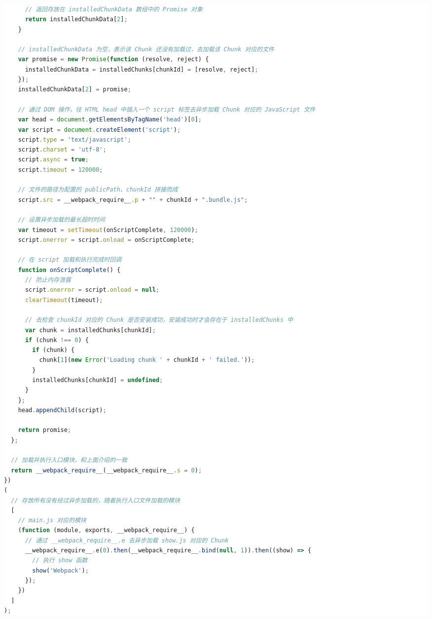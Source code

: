 ```javascript
      // 返回存放在 installedChunkData 数组中的 Promise 对象
      return installedChunkData[2];
    }

    // installedChunkData 为空，表示该 Chunk 还没有加载过，去加载该 Chunk 对应的文件
    var promise = new Promise(function (resolve, reject) {
      installedChunkData = installedChunks[chunkId] = [resolve, reject];
    });
    installedChunkData[2] = promise;

    // 通过 DOM 操作，往 HTML head 中插入一个 script 标签去异步加载 Chunk 对应的 JavaScript 文件
    var head = document.getElementsByTagName('head')[0];
    var script = document.createElement('script');
    script.type = 'text/javascript';
    script.charset = 'utf-8';
    script.async = true;
    script.timeout = 120000;

    // 文件的路径为配置的 publicPath、chunkId 拼接而成
    script.src = __webpack_require__.p + "" + chunkId + ".bundle.js";

    // 设置异步加载的最长超时时间
    var timeout = setTimeout(onScriptComplete, 120000);
    script.onerror = script.onload = onScriptComplete;

    // 在 script 加载和执行完成时回调
    function onScriptComplete() {
      // 防止内存泄露
      script.onerror = script.onload = null;
      clearTimeout(timeout);

      // 去检查 chunkId 对应的 Chunk 是否安装成功，安装成功时才会存在于 installedChunks 中
      var chunk = installedChunks[chunkId];
      if (chunk !== 0) {
        if (chunk) {
          chunk[1](new Error('Loading chunk ' + chunkId + ' failed.'));
        }
        installedChunks[chunkId] = undefined;
      }
    };
    head.appendChild(script);

    return promise;
  };

  // 加载并执行入口模块，和上面介绍的一致
  return __webpack_require__(__webpack_require__.s = 0);
})
(
  // 存放所有没有经过异步加载的，随着执行入口文件加载的模块
  [
    // main.js 对应的模块
    (function (module, exports, __webpack_require__) {
      // 通过 __webpack_require__.e 去异步加载 show.js 对应的 Chunk
      __webpack_require__.e(0).then(__webpack_require__.bind(null, 1)).then((show) => {
        // 执行 show 函数
        show('Webpack');
      });
    })
  ]
);
```
